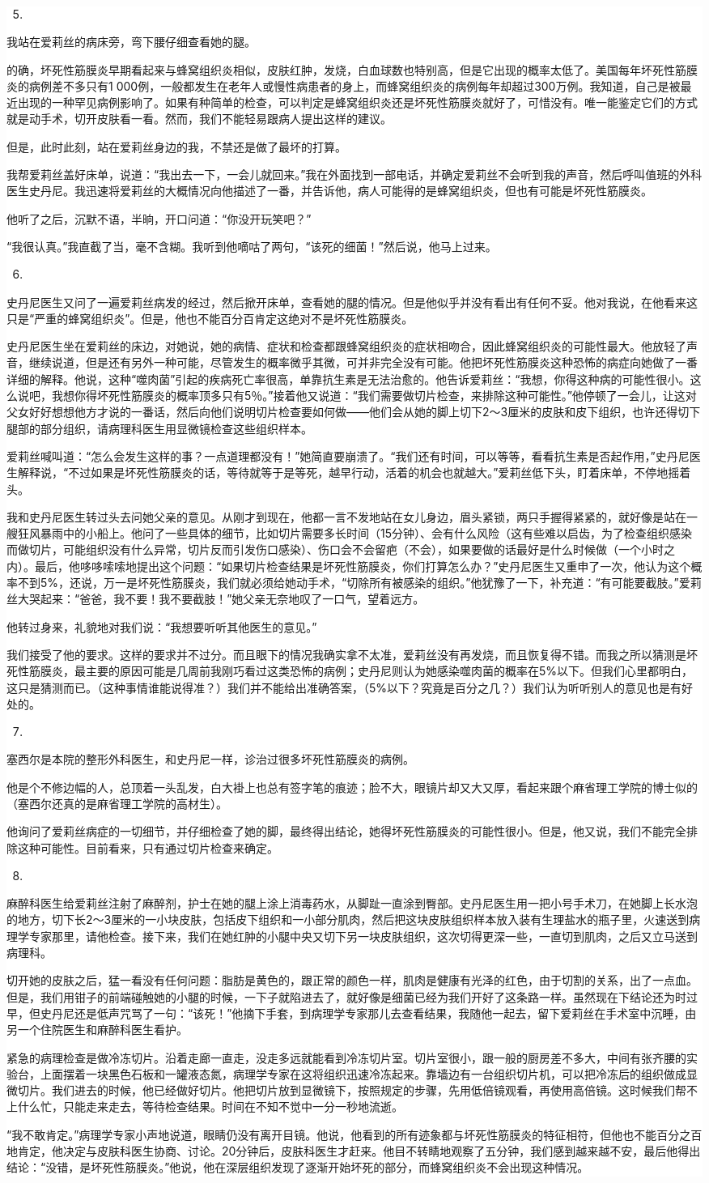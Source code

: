 5.

我站在爱莉丝的病床旁，弯下腰仔细查看她的腿。

的确，坏死性筋膜炎早期看起来与蜂窝组织炎相似，皮肤红肿，发烧，白血球数也特别高，但是它出现的概率太低了。美国每年坏死性筋膜炎的病例差不多只有1 000例，一般都发生在老年人或慢性病患者的身上，而蜂窝组织炎的病例每年却超过300万例。我知道，自己是被最近出现的一种罕见病例影响了。如果有种简单的检查，可以判定是蜂窝组织炎还是坏死性筋膜炎就好了，可惜没有。唯一能鉴定它们的方式就是动手术，切开皮肤看一看。然而，我们不能轻易跟病人提出这样的建议。

但是，此时此刻，站在爱莉丝身边的我，不禁还是做了最坏的打算。

我帮爱莉丝盖好床单，说道：“我出去一下，一会儿就回来。”我在外面找到一部电话，并确定爱莉丝不会听到我的声音，然后呼叫值班的外科医生史丹尼。我迅速将爱莉丝的大概情况向他描述了一番，并告诉他，病人可能得的是蜂窝组织炎，但也有可能是坏死性筋膜炎。

他听了之后，沉默不语，半晌，开口问道：“你没开玩笑吧？”

“我很认真。”我直截了当，毫不含糊。我听到他嘀咕了两句，“该死的细菌！”然后说，他马上过来。

6. 

史丹尼医生又问了一遍爱莉丝病发的经过，然后掀开床单，查看她的腿的情况。但是他似乎并没有看出有任何不妥。他对我说，在他看来这只是“严重的蜂窝组织炎”。但是，他也不能百分百肯定这绝对不是坏死性筋膜炎。

史丹尼医生坐在爱莉丝的床边，对她说，她的病情、症状和检查都跟蜂窝组织炎的症状相吻合，因此蜂窝组织炎的可能性最大。他放轻了声音，继续说道，但是还有另外一种可能，尽管发生的概率微乎其微，可并非完全没有可能。他把坏死性筋膜炎这种恐怖的病症向她做了一番详细的解释。他说，这种“噬肉菌”引起的疾病死亡率很高，单靠抗生素是无法治愈的。他告诉爱莉丝：“我想，你得这种病的可能性很小。这么说吧，我想你得坏死性筋膜炎的概率顶多只有5％。”接着他又说道：“我们需要做切片检查，来排除这种可能性。”他停顿了一会儿，让这对父女好好想想他方才说的一番话，然后向他们说明切片检查要如何做——他们会从她的脚上切下2～3厘米的皮肤和皮下组织，也许还得切下腿部的部分组织，请病理科医生用显微镜检查这些组织样本。

爱莉丝喊叫道：“怎么会发生这样的事？一点道理都没有！”她简直要崩溃了。“我们还有时间，可以等等，看看抗生素是否起作用，”史丹尼医生解释说，“不过如果是坏死性筋膜炎的话，等待就等于是等死，越早行动，活着的机会也就越大。”爱莉丝低下头，盯着床单，不停地摇着头。

我和史丹尼医生转过头去问她父亲的意见。从刚才到现在，他都一言不发地站在女儿身边，眉头紧锁，两只手握得紧紧的，就好像是站在一艘狂风暴雨中的小船上。他问了一些具体的细节，比如切片需要多长时间（15分钟）、会有什么风险（这有些难以启齿，为了检查组织感染而做切片，可能组织没有什么异常，切片反而引发伤口感染）、伤口会不会留疤（不会），如果要做的话最好是什么时候做（一个小时之内）。最后，他哆哆嗦嗦地提出这个问题：“如果切片检查结果是坏死性筋膜炎，你们打算怎么办？”史丹尼医生又重申了一次，他认为这个概率不到5%，还说，万一是坏死性筋膜炎，我们就必须给她动手术，“切除所有被感染的组织。”他犹豫了一下，补充道：“有可能要截肢。”爱莉丝大哭起来：“爸爸，我不要！我不要截肢！”她父亲无奈地叹了一口气，望着远方。

他转过身来，礼貌地对我们说：“我想要听听其他医生的意见。”

我们接受了他的要求。这样的要求并不过分。而且眼下的情况我确实拿不太准，爱莉丝没有再发烧，而且恢复得不错。而我之所以猜测是坏死性筋膜炎，最主要的原因可能是几周前我刚巧看过这类恐怖的病例；史丹尼则认为她感染噬肉菌的概率在5%以下。但我们心里都明白，这只是猜测而已。（这种事情谁能说得准？）我们并不能给出准确答案，（5%以下？究竟是百分之几？）我们认为听听别人的意见也是有好处的。

7.

塞西尔是本院的整形外科医生，和史丹尼一样，诊治过很多坏死性筋膜炎的病例。

他是个不修边幅的人，总顶着一头乱发，白大褂上也总有签字笔的痕迹；脸不大，眼镜片却又大又厚，看起来跟个麻省理工学院的博士似的（塞西尔还真的是麻省理工学院的高材生）。

他询问了爱莉丝病症的一切细节，并仔细检查了她的脚，最终得出结论，她得坏死性筋膜炎的可能性很小。但是，他又说，我们不能完全排除这种可能性。目前看来，只有通过切片检查来确定。

8.

麻醉科医生给爱莉丝注射了麻醉剂，护士在她的腿上涂上消毒药水，从脚趾一直涂到臀部。史丹尼医生用一把小号手术刀，在她脚上长水泡的地方，切下长2～3厘米的一小块皮肤，包括皮下组织和一小部分肌肉，然后把这块皮肤组织样本放入装有生理盐水的瓶子里，火速送到病理学专家那里，请他检查。接下来，我们在她红肿的小腿中央又切下另一块皮肤组织，这次切得更深一些，一直切到肌肉，之后又立马送到病理科。

切开她的皮肤之后，猛一看没有任何问题：脂肪是黄色的，跟正常的颜色一样，肌肉是健康有光泽的红色，由于切割的关系，出了一点血。但是，我们用钳子的前端碰触她的小腿的时候，一下子就陷进去了，就好像是细菌已经为我们开好了这条路一样。虽然现在下结论还为时过早，但史丹尼还是低声咒骂了一句：“该死！”他摘下手套，到病理学专家那儿去查看结果，我随他一起去，留下爱莉丝在手术室中沉睡，由另一个住院医生和麻醉科医生看护。

紧急的病理检查是做冷冻切片。沿着走廊一直走，没走多远就能看到冷冻切片室。切片室很小，跟一般的厨房差不多大，中间有张齐腰的实验台，上面摆着一块黑色石板和一罐液态氮，病理学专家在这将组织迅速冷冻起来。靠墙边有一台组织切片机，可以把冷冻后的组织做成显微切片。我们进去的时候，他已经做好切片。他把切片放到显微镜下，按照规定的步骤，先用低倍镜观看，再使用高倍镜。这时候我们帮不上什么忙，只能走来走去，等待检查结果。时间在不知不觉中一分一秒地流逝。

“我不敢肯定。”病理学专家小声地说道，眼睛仍没有离开目镜。他说，他看到的所有迹象都与坏死性筋膜炎的特征相符，但他也不能百分之百地肯定，他决定与皮肤科医生协商、讨论。20分钟后，皮肤科医生才赶来。他目不转睛地观察了五分钟，我们感到越来越不安，最后他得出结论：“没错，是坏死性筋膜炎。”他说，他在深层组织发现了逐渐开始坏死的部分，而蜂窝组织炎不会出现这种情况。
